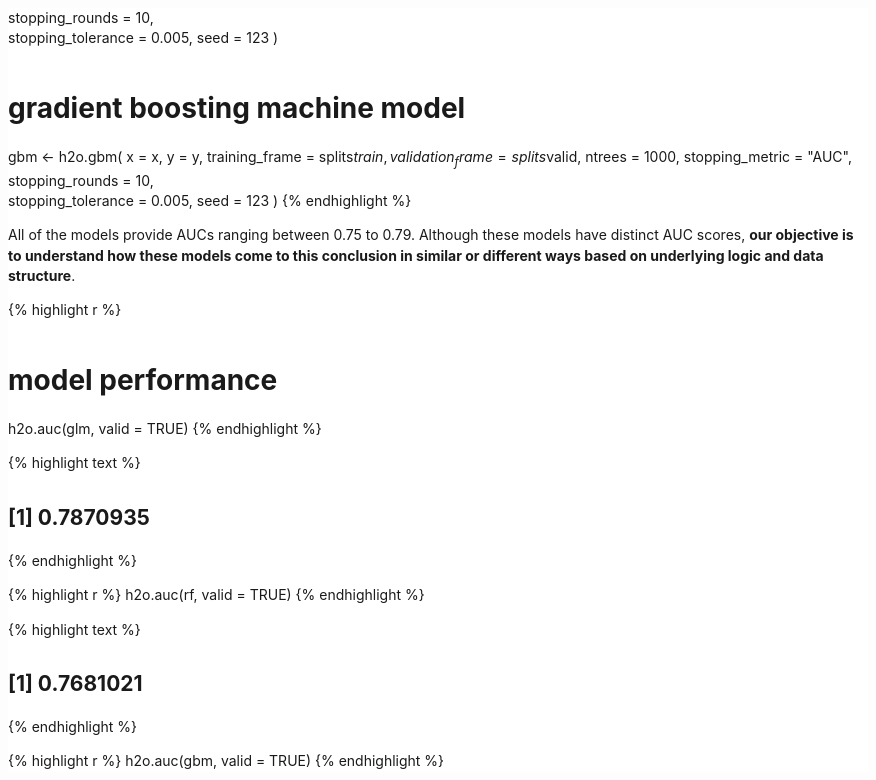   stopping_rounds = 10,         
  stopping_tolerance = 0.005,
  seed = 123
  )

# gradient boosting machine model
gbm <-  h2o.gbm(
  x = x, 
  y = y,
  training_frame = splits$train,
  validation_frame = splits$valid,
  ntrees = 1000,
  stopping_metric = "AUC",    
  stopping_rounds = 10,         
  stopping_tolerance = 0.005,
  seed = 123
  )
{% endhighlight %}

All of the models provide AUCs ranging between 0.75 to 0.79.  Although these models have distinct AUC scores, __our objective is to understand how these models come to this conclusion in similar or different ways based on underlying logic and data structure__.


{% highlight r %}
# model performance
h2o.auc(glm, valid = TRUE)
{% endhighlight %}



{% highlight text %}
## [1] 0.7870935
{% endhighlight %}



{% highlight r %}
h2o.auc(rf, valid = TRUE)
{% endhighlight %}



{% highlight text %}
## [1] 0.7681021
{% endhighlight %}



{% highlight r %}
h2o.auc(gbm, valid = TRUE)
{% endhighlight %}
